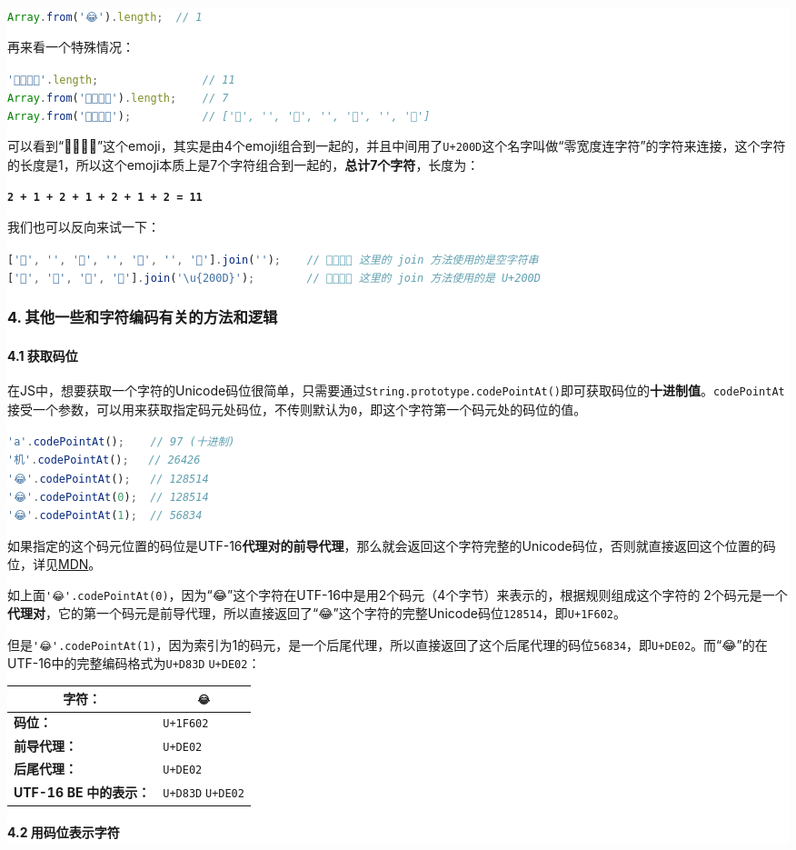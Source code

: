 ```javascript
Array.from('😂').length;  // 1
```

再来看一个特殊情况：

```javascript
'👩‍👩‍👧‍👧'.length;                // 11
Array.from('👩‍👩‍👧‍👧').length;    // 7
Array.from('👩‍👩‍👧‍👧');           // ['👩', '‍', '👩', '‍', '👧', '‍', '👧']
```

可以看到“👩‍👩‍👧‍👧”这个emoji，其实是由4个emoji组合到一起的，并且中间用了`U+200D`这个名字叫做“零宽度连字符”的字符来连接，这个字符的长度是1，所以这个emoji本质上是7个字符组合到一起的，**总计7个字符**，长度为：

**`2 + 1 + 2 + 1 + 2 + 1 + 2 = 11`**

我们也可以反向来试一下：

```javascript
['👩', '‍', '👩', '‍', '👧', '‍', '👧'].join('');    // 👩‍👩‍👧‍👧 这里的 join 方法使用的是空字符串
['👩', '👩', '👧', '👧'].join('\u{200D}');        // 👩‍👩‍👧‍👧 这里的 join 方法使用的是 U+200D
```

### 4. 其他一些和字符编码有关的方法和逻辑

#### 4.1 获取码位

在JS中，想要获取一个字符的Unicode码位很简单，只需要通过`String.prototype.codePointAt()`即可获取码位的**十进制值**。`codePointAt`接受一个参数，可以用来获取指定码元处码位，不传则默认为`0`，即这个字符第一个码元处的码位的值。

```javascript
'a'.codePointAt();    // 97 (十进制)
'机'.codePointAt();   // 26426
'😂'.codePointAt();   // 128514
'😂'.codePointAt(0);  // 128514
'😂'.codePointAt(1);  // 56834
```

如果指定的这个码元位置的码位是UTF-16**代理对的前导代理**，那么就会返回这个字符完整的Unicode码位，否则就直接返回这个位置的码位，详见[MDN](https://developer.mozilla.org/zh-CN/docs/Web/JavaScript/Reference/Global_Objects/String/codePointAt)。

如上面`'😂'.codePointAt(0)`，因为“😂”这个字符在UTF-16中是用2个码元（4个字节）来表示的，根据规则组成这个字符的 2个码元是一个**代理对**，它的第一个码元是前导代理，所以直接返回了“😂”这个字符的完整Unicode码位`128514`，即`U+1F602`。

但是`'😂'.codePointAt(1)`，因为索引为1的码元，是一个后尾代理，所以直接返回了这个后尾代理的码位`56834`，即`U+DE02`。而“😂”的在UTF-16中的完整编码格式为`U+D83D` `U+DE02`：

| **字符：**             | `😂`             |
| ------------------- | ---------------- |
| **码位：**             | `U+1F602`        |
| **前导代理：**           | `U+DE02`         |
| **后尾代理：**           | `U+DE02`         |
| **UTF-16 BE 中的表示：** | `U+D83D` `U+DE02` |

#### 4.2 用码位表示字符
